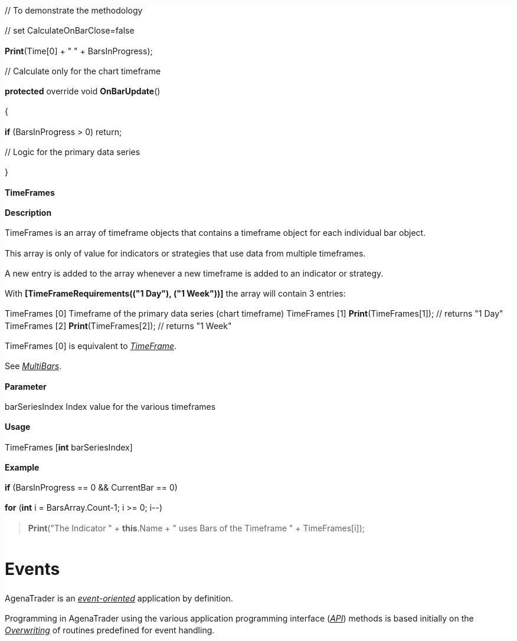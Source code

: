// To demonstrate the methodology

// set CalculateOnBarClose=false

**Print**(Time\[0\] + " " + BarsInProgress);

// Calculate only for the chart timeframe

**protected** override void **OnBarUpdate**()

{

**if** (BarsInProgress &gt; 0) return;

// Logic for the primary data series

}

<span id="_topic_TimeFrames" class="anchor"></span>**TimeFrames**

**Description**

TimeFrames is an array of timeframe objects that contains a timeframe object for each individual bar object.

This array is only of value for indicators or strategies that use data from multiple timeframes.

A new entry is added to the array whenever a new timeframe is added to an indicator or strategy.

With **\[TimeFrameRequirements(("1 Day"), ("1 Week"))\]** the array will contain 3 entries:

TimeFrames \[0\] Timeframe of the primary data series (chart timeframe)
TimeFrames \[1\] **Print**(TimeFrames\[1\]); // returns "1 Day"
TimeFrames \[2\] **Print**(TimeFrames\[2\]); // returns "1 Week"

TimeFrames \[0\] is equivalent to [*TimeFrame*](#timeframe).

See [*MultiBars*](#multibars).

**Parameter**

barSeriesIndex Index value for the various timeframes

**Usage**

TimeFrames \[**int** barSeriesIndex\]

**Example**

**if** (BarsInProgress == 0 && CurrentBar == 0)

**for** (**int** i = BarsArray.Count-1; i &gt;= 0; i--)

> **Print**("The Indicator " + **this**.Name + " uses Bars of the Timeframe " + TimeFrames\[i\]);

 Events
=======

AgenaTrader is an [*event-oriented*](http://de.wikipedia.org/wiki/Ereignis_%28Programmierung%29) application by definition.

Programming in AgenaTrader using the various application programming interface ([*API*](http://de.wikipedia.org/wiki/Programmierschnittstelle)) methods is based initially on the [*Overwriting*](http://de.wikipedia.org/wiki/%C3%9Cberschreiben_%28OOP%29) of routines predefined for event handling.
